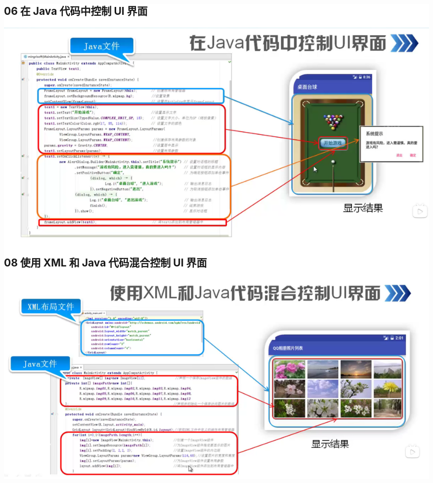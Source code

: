 ## 06 在 Java 代码中控制 UI 界面

![image-20211119212910810](Android开发从入门到精通.assets/image-20211119212910810.png)

## 08 使用 XML 和 Java 代码混合控制 UI 界面

![image-20211119214130569](Android开发从入门到精通.assets/image-20211119214130569.png)

